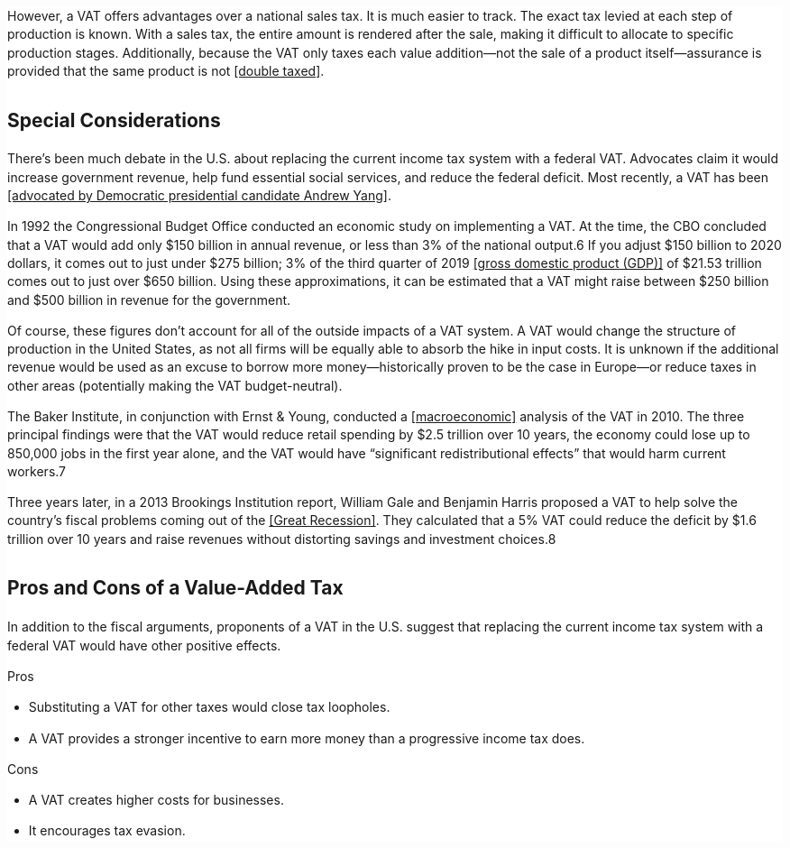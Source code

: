 However, a VAT offers advantages over a national sales tax. It is much easier to track. The exact tax levied at each step of production is known. With a sales tax, the entire amount is rendered after the sale, making it difficult to allocate to specific production stages. Additionally, because the VAT only taxes each value addition—not the sale of a product itself—assurance is provided that the same product is not [[double taxed]](https://www.investopedia.com/terms/d/double_taxation.asp).

## Special Considerations

There’s been much debate in the U.S. about replacing the current income tax system with a federal VAT. Advocates claim it would increase government revenue, help fund essential social services, and reduce the federal deficit. Most recently, a VAT has been [[advocated by Democratic presidential candidate Andrew Yang]](https://www.yang2020.com/policies/value-added-tax/).

In 1992 the Congressional Budget Office conducted an economic study on implementing a VAT. At the time, the CBO concluded that a VAT would add only $150 billion in annual revenue, or less than 3% of the national output.6 If you adjust $150 billion to 2020 dollars, it comes out to just under $275 billion; 3% of the third quarter of 2019 [[gross domestic product (GDP)]](https://www.investopedia.com/terms/g/gdp.asp) of $21.53 trillion comes out to just over $650 billion. Using these approximations, it can be estimated that a VAT might raise between $250 billion and $500 billion in revenue for the government.

Of course, these figures don’t account for all of the outside impacts of a VAT system. A VAT would change the structure of production in the United States, as not all firms will be equally able to absorb the hike in input costs. It is unknown if the additional revenue would be used as an excuse to borrow more money—historically proven to be the case in Europe—or reduce taxes in other areas (potentially making the VAT budget-neutral).

The Baker Institute, in conjunction with Ernst & Young, conducted a [[macroeconomic]](https://www.investopedia.com/terms/m/macroeconomics.asp) analysis of the VAT in 2010. The three principal findings were that the VAT would reduce retail spending by $2.5 trillion over 10 years, the economy could lose up to 850,000 jobs in the first year alone, and the VAT would have “significant redistributional effects” that would harm current workers.7

Three years later, in a 2013 Brookings Institution report, William Gale and Benjamin Harris proposed a VAT to help solve the country’s fiscal problems coming out of the [[Great Recession]](https://www.investopedia.com/terms/g/great-recession.asp). They calculated that a 5% VAT could reduce the deficit by $1.6 trillion over 10 years and raise revenues without distorting savings and investment choices.8

## Pros and Cons of a Value-Added Tax

In addition to the fiscal arguments, proponents of a VAT in the U.S. suggest that replacing the current income tax system with a federal VAT would have other positive effects.

Pros

-   Substituting a VAT for other taxes would close tax loopholes.
    
-   A VAT provides a stronger incentive to earn more money than a progressive income tax does.
    

Cons

-   A VAT creates higher costs for businesses.
    
-   It encourages tax evasion.
    